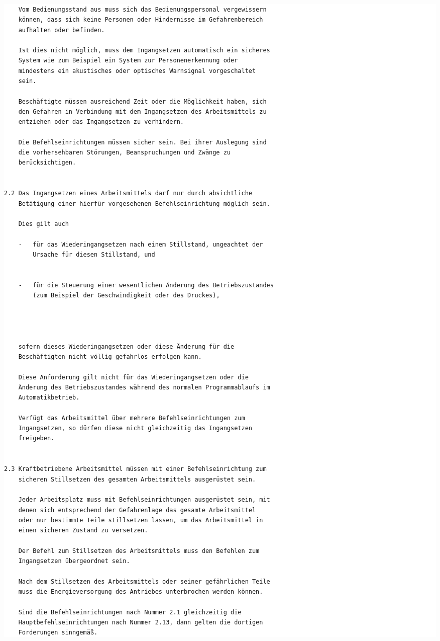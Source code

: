         Vom Bedienungsstand aus muss sich das Bedienungspersonal vergewissern
        können, dass sich keine Personen oder Hindernisse im Gefahrenbereich
        aufhalten oder befinden.

        Ist dies nicht möglich, muss dem Ingangsetzen automatisch ein sicheres
        System wie zum Beispiel ein System zur Personenerkennung oder
        mindestens ein akustisches oder optisches Warnsignal vorgeschaltet
        sein.

        Beschäftigte müssen ausreichend Zeit oder die Möglichkeit haben, sich
        den Gefahren in Verbindung mit dem Ingangsetzen des Arbeitsmittels zu
        entziehen oder das Ingangsetzen zu verhindern.

        Die Befehlseinrichtungen müssen sicher sein. Bei ihrer Auslegung sind
        die vorhersehbaren Störungen, Beanspruchungen und Zwänge zu
        berücksichtigen.


    2.2 Das Ingangsetzen eines Arbeitsmittels darf nur durch absichtliche
        Betätigung einer hierfür vorgesehenen Befehlseinrichtung möglich sein.

        Dies gilt auch

        -   für das Wiederingangsetzen nach einem Stillstand, ungeachtet der
            Ursache für diesen Stillstand, und


        -   für die Steuerung einer wesentlichen Änderung des Betriebszustandes
            (zum Beispiel der Geschwindigkeit oder des Druckes),




        sofern dieses Wiederingangsetzen oder diese Änderung für die
        Beschäftigten nicht völlig gefahrlos erfolgen kann.

        Diese Anforderung gilt nicht für das Wiederingangsetzen oder die
        Änderung des Betriebszustandes während des normalen Programmablaufs im
        Automatikbetrieb.

        Verfügt das Arbeitsmittel über mehrere Befehlseinrichtungen zum
        Ingangsetzen, so dürfen diese nicht gleichzeitig das Ingangsetzen
        freigeben.


    2.3 Kraftbetriebene Arbeitsmittel müssen mit einer Befehlseinrichtung zum
        sicheren Stillsetzen des gesamten Arbeitsmittels ausgerüstet sein.

        Jeder Arbeitsplatz muss mit Befehlseinrichtungen ausgerüstet sein, mit
        denen sich entsprechend der Gefahrenlage das gesamte Arbeitsmittel
        oder nur bestimmte Teile stillsetzen lassen, um das Arbeitsmittel in
        einen sicheren Zustand zu versetzen.

        Der Befehl zum Stillsetzen des Arbeitsmittels muss den Befehlen zum
        Ingangsetzen übergeordnet sein.

        Nach dem Stillsetzen des Arbeitsmittels oder seiner gefährlichen Teile
        muss die Energieversorgung des Antriebes unterbrochen werden können.

        Sind die Befehlseinrichtungen nach Nummer 2.1 gleichzeitig die
        Hauptbefehlseinrichtungen nach Nummer 2.13, dann gelten die dortigen
        Forderungen sinngemäß.
